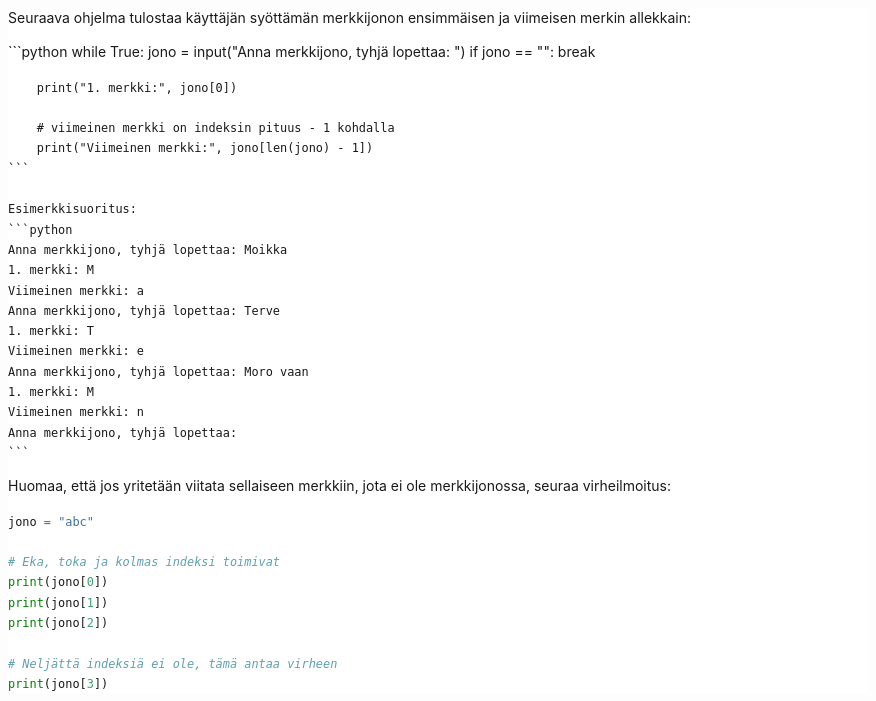 Seuraava ohjelma tulostaa käyttäjän syöttämän merkkijonon ensimmäisen ja viimeisen merkin allekkain:

<Tabs>
  <TabItem value="code" label="Koodiesimerkki" default>
    ```python 
    while True:
        jono = input("Anna merkkijono, tyhjä lopettaa: ")
        if jono == "":
            break

        print("1. merkki:", jono[0])

        # viimeinen merkki on indeksin pituus - 1 kohdalla
        print("Viimeinen merkki:", jono[len(jono) - 1])
    ```

    Esimerkkisuoritus:
    ```python 
    Anna merkkijono, tyhjä lopettaa: Moikka
    1. merkki: M
    Viimeinen merkki: a
    Anna merkkijono, tyhjä lopettaa: Terve
    1. merkki: T
    Viimeinen merkki: e
    Anna merkkijono, tyhjä lopettaa: Moro vaan
    1. merkki: M
    Viimeinen merkki: n
    Anna merkkijono, tyhjä lopettaa:
    ```
  </TabItem>
  <TabItem value="Visualisaatio" label="Visualisaatio">
    <iframe width="800" height="500" frameborder="0" src="https://pythontutor.com/iframe-embed.html#code=while%20True%3A%0A%20%20%20%20jono%20%3D%20input%28%22Anna%20merkkijono,%20tyhj%C3%A4%20lopettaa%3A%20%22%29%0A%20%20%20%20if%20jono%20%3D%3D%20%22%22%3A%0A%20%20%20%20%20%20%20%20break%0A%0A%20%20%20%20print%28%221.%20merkki%3A%22,%20jono%5B0%5D%29%0A%0A%20%20%20%20%23%20viimeinen%20merkki%20on%20indeksin%20pituus%20-%201%20kohdalla%0A%20%20%20%20print%28%22Viimeinen%20merkki%3A%22,%20jono%5Blen%28jono%29%20-%201%5D%29&codeDivHeight=400&codeDivWidth=350&cumulative=false&curInstr=0&heapPrimitives=nevernest&origin=opt-frontend.js&py=3&rawInputLstJSON=%5B%5D&textReferences=false"> </iframe>
  </TabItem>
</Tabs>

Huomaa, että jos yritetään viitata sellaiseen merkkiin, jota ei ole merkkijonossa, seuraa virheilmoitus:

```python 
jono = "abc"

# Eka, toka ja kolmas indeksi toimivat
print(jono[0])
print(jono[1])
print(jono[2])

# Neljättä indeksiä ei ole, tämä antaa virheen
print(jono[3])
 ```
